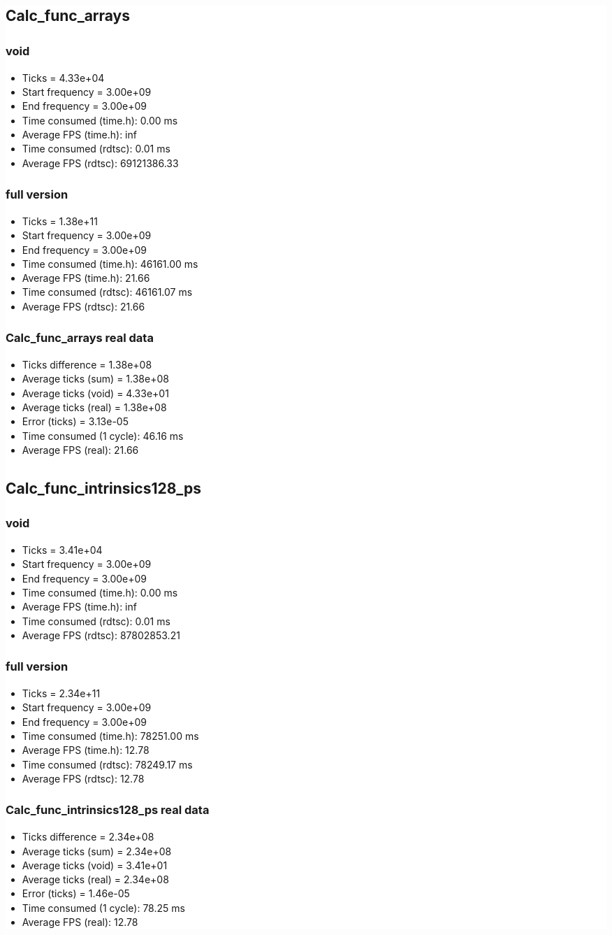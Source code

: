 ## Calc_func_arrays
### void
+ Ticks = 4.33e+04
+ Start frequency = 3.00e+09
+ End frequency = 3.00e+09
+ Time consumed (time.h): 0.00 ms
+ Average FPS (time.h): inf
+ Time consumed (rdtsc): 0.01 ms
+ Average FPS (rdtsc): 69121386.33

### full version
+ Ticks = 1.38e+11
+ Start frequency = 3.00e+09
+ End frequency = 3.00e+09
+ Time consumed (time.h): 46161.00 ms
+ Average FPS (time.h): 21.66
+ Time consumed (rdtsc): 46161.07 ms
+ Average FPS (rdtsc): 21.66

### Calc_func_arrays real data
+ Ticks difference = 1.38e+08
+ Average ticks (sum) = 1.38e+08
+ Average ticks (void) = 4.33e+01
+ Average ticks (real) = 1.38e+08
+ Error (ticks) = 3.13e-05
+ Time consumed (1 cycle): 46.16 ms
+ Average FPS (real): 21.66

## Calc_func_intrinsics128_ps
### void
+ Ticks = 3.41e+04
+ Start frequency = 3.00e+09
+ End frequency = 3.00e+09
+ Time consumed (time.h): 0.00 ms
+ Average FPS (time.h): inf
+ Time consumed (rdtsc): 0.01 ms
+ Average FPS (rdtsc): 87802853.21

### full version
+ Ticks = 2.34e+11
+ Start frequency = 3.00e+09
+ End frequency = 3.00e+09
+ Time consumed (time.h): 78251.00 ms
+ Average FPS (time.h): 12.78
+ Time consumed (rdtsc): 78249.17 ms
+ Average FPS (rdtsc): 12.78

### Calc_func_intrinsics128_ps real data
+ Ticks difference = 2.34e+08
+ Average ticks (sum) = 2.34e+08
+ Average ticks (void) = 3.41e+01
+ Average ticks (real) = 2.34e+08
+ Error (ticks) = 1.46e-05
+ Time consumed (1 cycle): 78.25 ms
+ Average FPS (real): 12.78
